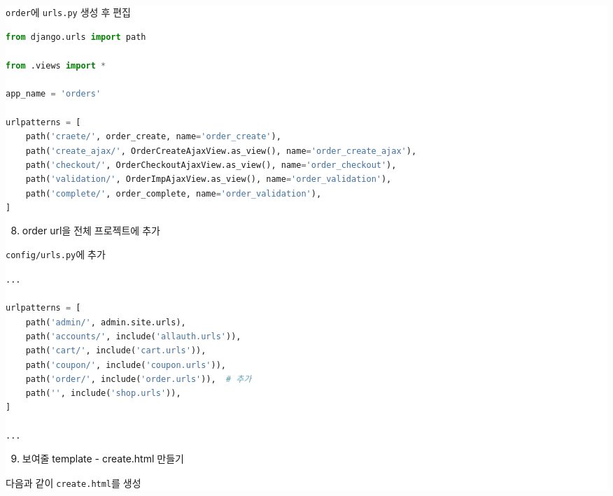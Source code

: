 ``order``에 ``urls.py`` 생성 후 편집  

```py
from django.urls import path

from .views import *

app_name = 'orders'

urlpatterns = [
    path('craete/', order_create, name='order_create'),
    path('create_ajax/', OrderCreateAjaxView.as_view(), name='order_create_ajax'),
    path('checkout/', OrderCheckoutAjaxView.as_view(), name='order_checkout'),
    path('validation/', OrderImpAjaxView.as_view(), name='order_validation'),
    path('complete/', order_complete, name='order_validation'),
]
```

8. order url을 전체 프로젝트에 추가

``config/urls.py``에 추가

```py
...

urlpatterns = [
    path('admin/', admin.site.urls),
    path('accounts/', include('allauth.urls')),
    path('cart/', include('cart.urls')),
    path('coupon/', include('coupon.urls')),
    path('order/', include('order.urls')),  # 추가
    path('', include('shop.urls')),
]

...
```  

9. 보여줄 template - create.html 만들기

다음과 같이 ``create.html``를 생성  
